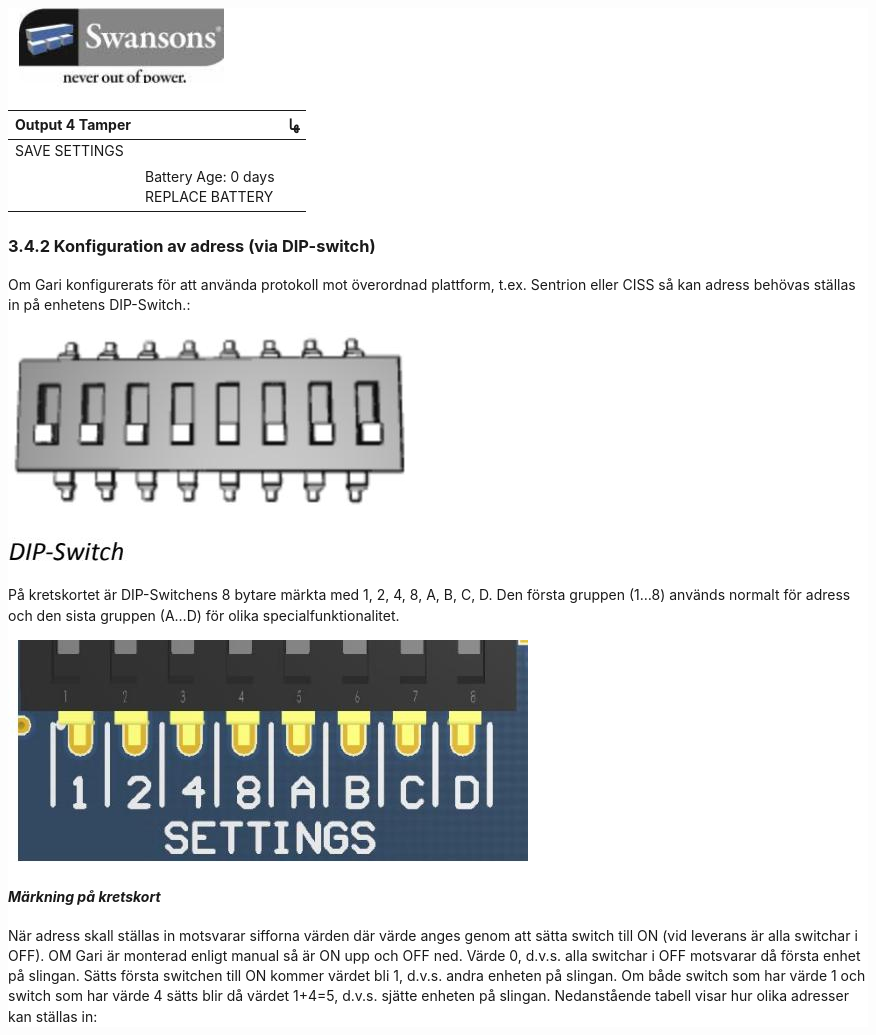 ![](_page_12_Picture_1.jpeg)

| Output 4 Tamper |                                        | ﻬﺎ |
|-----------------|----------------------------------------|----|
| SAVE SETTINGS   |                                        |    |
|                 | Battery Age: 0 days<br>REPLACE BATTERY |    |

### 3.4.2 **Konfiguration av adress (via DIP-switch)**

Om Gari konfigurerats för att använda protokoll mot överordnad plattform, t.ex. Sentrion eller CISS så kan adress behövas ställas in på enhetens DIP-Switch.:

![](_page_12_Picture_5.jpeg)

![](_page_12_Figure_6.jpeg)

På kretskortet är DIP-Switchens 8 bytare märkta med 1, 2, 4, 8, A, B, C, D. Den första gruppen (1…8) används normalt för adress och den sista gruppen (A…D) för olika specialfunktionalitet.

![](_page_12_Picture_8.jpeg)

#### *Märkning på kretskort*

När adress skall ställas in motsvarar sifforna värden där värde anges genom att sätta switch till ON (vid leverans är alla switchar i OFF). OM Gari är monterad enligt manual så är ON upp och OFF ned. Värde 0, d.v.s. alla switchar i OFF motsvarar då första enhet på slingan. Sätts första switchen till ON kommer värdet bli 1, d.v.s. andra enheten på slingan. Om både switch som har värde 1 och switch som har värde 4 sätts blir då värdet 1+4=5, d.v.s. sjätte enheten på slingan. Nedanstående tabell visar hur olika adresser kan ställas in:
